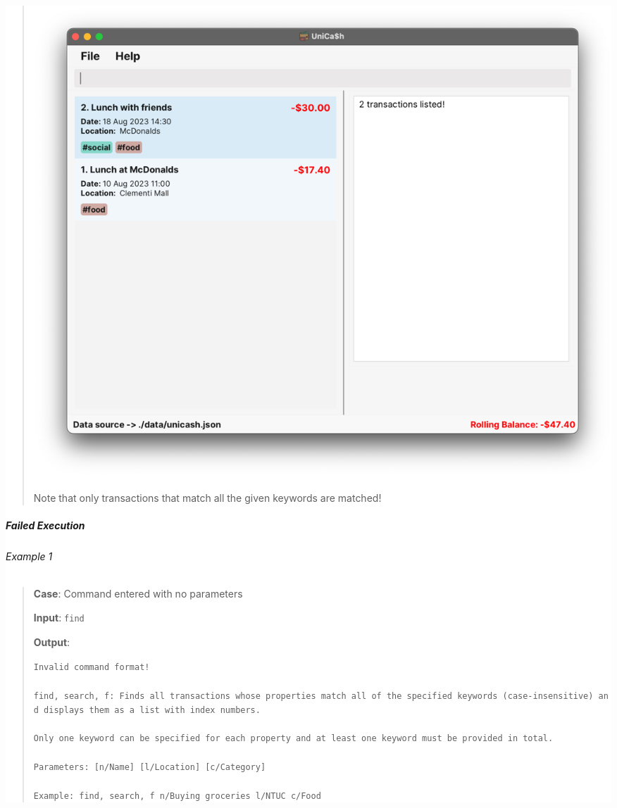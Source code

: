 > <img src="images/unicash/command-outputs/find/Find3.png" width="1000" />
>
> Note that only transactions that match all the given keywords are matched!

##### Failed Execution

###### Example 1

> **Case**: Command entered with no parameters
>
> **Input**: `find`
>
> **Output**:
> ```
> Invalid command format!
> 
> find, search, f: Finds all transactions whose properties match all of the specified keywords (case-insensitive) and displays them as a list with index numbers.
> 
> Only one keyword can be specified for each property and at least one keyword must be provided in total.
> 
> Parameters: [n/Name] [l/Location] [c/Category]
> 
> Example: find, search, f n/Buying groceries l/NTUC c/Food
> ```


[//]: # ()
[//]: # (UI layout and description of what each section means)
[//]: # (TODO: Believe this should be resolved soon)
[//]: # (TODO: Believe this should be resolved soon)
[//]: # (## Troubleshoot)